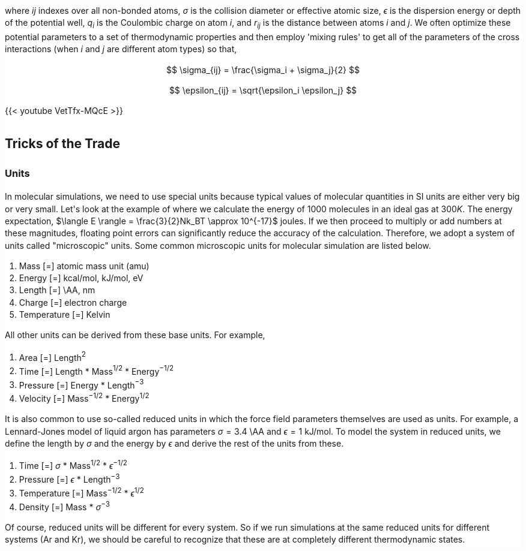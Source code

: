 where $ij$ indexes over all non-bonded atoms, $\sigma$ is the collision diameter or effective atomic size, $\epsilon$ is the dispersion energy or depth of the potential well, $q_i$ is the Coulombic charge on atom $i$, and $r_{ij}$ is the distance between atoms $i$ and $j$. We often optimize these potential parameters to a set of thermodynamic properties and then employ 'mixing rules' to get all of the parameters of the cross interactions (when $i$ and $j$ are different atom types) so that,

$$
    \sigma_{ij} = \frac{\sigma_i + \sigma_j}{2}
$$

$$
    \epsilon_{ij} = \sqrt{\epsilon_i \epsilon_j}
$$

{{< youtube VetTfx-MQcE >}}

## Tricks of the Trade

### Units

In molecular simulations, we need to use special units because typical values of molecular quantities in SI units are either very big or very small. Let's look at the example of where we calculate the energy of 1000 molecules in an ideal gas at 300$K$. The energy expectation, $\langle E \rangle = \frac{3}{2}Nk_BT \approx 10^{-17}$ joules. If we then proceed to multiply or add numbers at these magnitudes, floating point errors can significantly reduce the accuracy of the calculation. Therefore, we adopt a system of units called "microscopic" units. Some common microscopic units for molecular simulation are listed below.

1. Mass        [=] atomic mass unit (amu)
2. Energy      [=] kcal/mol, kJ/mol, eV
3. Length      [=] \AA, nm
4. Charge      [=] electron charge
5. Temperature [=] Kelvin

All other units can be derived from these base units. For example,

1. Area     [=] Length$^2$
2. Time     [=] Length * Mass$^{1/2}$ * Energy$^{-1/2}$
3. Pressure [=] Energy * Length$^{-3}$
4. Velocity [=] Mass$^{-1/2}$ * Energy$^{1/2}$

It is also common to use so-called reduced units in which the force field parameters themselves are used as units. For example, a Lennard-Jones model of liquid argon has parameters $\sigma = 3.4$ \AA and $\epsilon = 1$ kJ/mol. To model the system in reduced units, we define the length by $\sigma$ and the energy by $\epsilon$ and derive the rest of the units from these. 

1. Time        [=] $\sigma$ * Mass$^{1/2}$ * $\epsilon^{-1/2}$
2. Pressure    [=] $\epsilon$ * Length$^{-3}$
3. Temperature [=] Mass$^{-1/2}$ * $\epsilon^{1/2}$
4. Density     [=] Mass * $\sigma^{-3}$

Of course, reduced units will be different for every system. So if we run simulations at the same reduced units for different systems (Ar and Kr), we should be careful to recognize that these are at completely different thermodynamic states.
